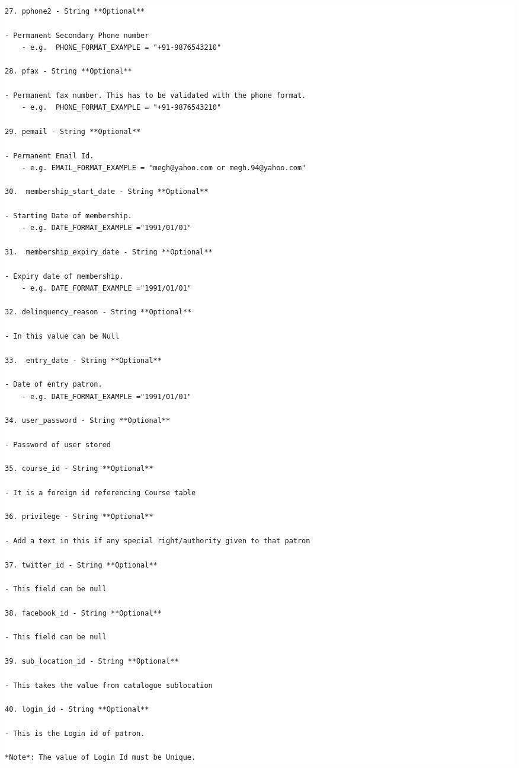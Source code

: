 	27. pphone2 - String **Optional**

	- Permanent Secondary Phone number
		- e.g.  PHONE_FORMAT_EXAMPLE = "+91-9876543210"

	28. pfax - String **Optional**

	- Permanent fax number. This has to be validated with the phone format.
		- e.g.  PHONE_FORMAT_EXAMPLE = "+91-9876543210"

	29. pemail - String **Optional**

	- Permanent Email Id. 
		- e.g. EMAIL_FORMAT_EXAMPLE = "megh@yahoo.com or megh.94@yahoo.com"

	30.  membership_start_date - String **Optional**

  	- Starting Date of membership.
  		- e.g. DATE_FORMAT_EXAMPLE ="1991/01/01"

	31.  membership_expiry_date - String **Optional**

	- Expiry date of membership.
		- e.g. DATE_FORMAT_EXAMPLE ="1991/01/01"

	32. delinquency_reason - String **Optional**

	- In this value can be Null

	33.  entry_date - String **Optional**

	- Date of entry patron.
		- e.g. DATE_FORMAT_EXAMPLE ="1991/01/01"

	34. user_password - String **Optional**

	- Password of user stored

	35. course_id - String **Optional**

	- It is a foreign id referencing Course table

	36. privilege - String **Optional**

	- Add a text in this if any special right/authority given to that patron

	37. twitter_id - String **Optional**

	- This field can be null

	38. facebook_id - String **Optional**

	- This field can be null

	39. sub_location_id - String **Optional**

	- This takes the value from catalogue sublocation

	40. login_id - String **Optional**

	- This is the Login id of patron. 
	
	*Note*: The value of Login Id must be Unique.
